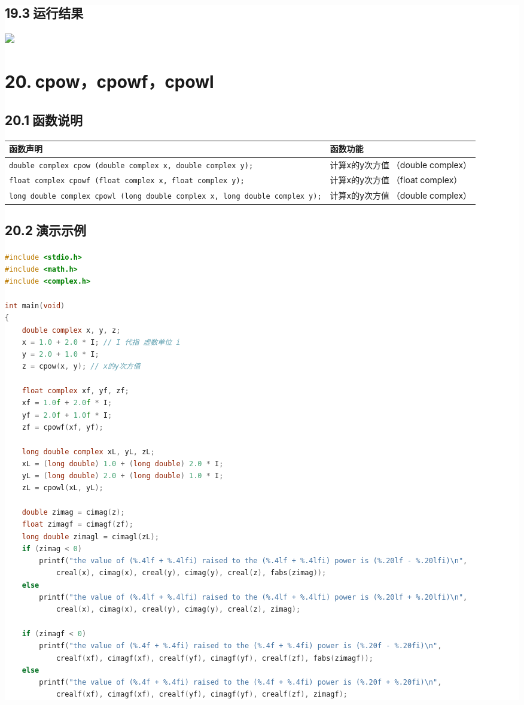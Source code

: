 ```c
```
## 19.3 运行结果
![](conj.png)



# 20. cpow，cpowf，cpowl
## 20.1 函数说明
| 函数声明 |  函数功能  |
|:--|:--|
|`double complex cpow (double complex x, double complex y);` |  计算x的y次方值 （double complex） |
|`float complex cpowf (float complex x, float complex y);` | 计算x的y次方值 （float complex）  |
|`long double complex cpowl (long double complex x, long double complex y);` |  计算x的y次方值 （double complex） |

## 20.2 演示示例
```c
#include <stdio.h>
#include <math.h>
#include <complex.h>

int main(void)
{
    double complex x, y, z;
    x = 1.0 + 2.0 * I; // I 代指 虚数单位 i
    y = 2.0 + 1.0 * I; 
    z = cpow(x, y); // x的y次方值

    float complex xf, yf, zf;
    xf = 1.0f + 2.0f * I;
    yf = 2.0f + 1.0f * I; 
    zf = cpowf(xf, yf);

    long double complex xL, yL, zL;
    xL = (long double) 1.0 + (long double) 2.0 * I;
    yL = (long double) 2.0 + (long double) 1.0 * I;
    zL = cpowl(xL, yL);

    double zimag = cimag(z);
    float zimagf = cimagf(zf);
    long double zimagl = cimagl(zL);
    if (zimag < 0) 
        printf("the value of (%.4lf + %.4lfi) raised to the (%.4lf + %.4lfi) power is (%.20lf - %.20lfi)\n", 
            creal(x), cimag(x), creal(y), cimag(y), creal(z), fabs(zimag));
    else 
        printf("the value of (%.4lf + %.4lfi) raised to the (%.4lf + %.4lfi) power is (%.20lf + %.20lfi)\n", 
            creal(x), cimag(x), creal(y), cimag(y), creal(z), zimag);       

    if (zimagf < 0) 
        printf("the value of (%.4f + %.4fi) raised to the (%.4f + %.4fi) power is (%.20f - %.20fi)\n", 
            crealf(xf), cimagf(xf), crealf(yf), cimagf(yf), crealf(zf), fabs(zimagf));
    else 
        printf("the value of (%.4f + %.4fi) raised to the (%.4f + %.4fi) power is (%.20f + %.20fi)\n", 
            crealf(xf), cimagf(xf), crealf(yf), cimagf(yf), crealf(zf), zimagf);
```